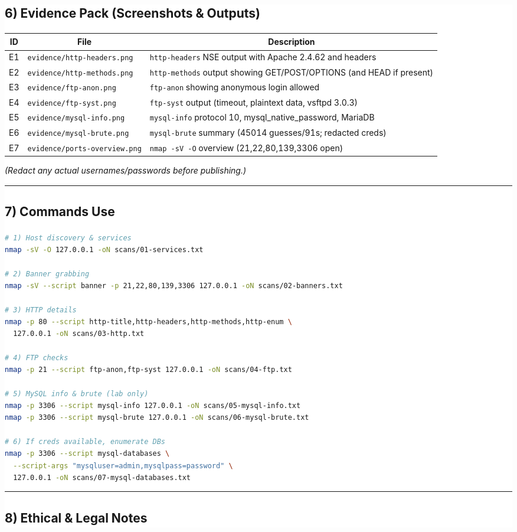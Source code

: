 
## 6) Evidence Pack (Screenshots & Outputs)


| ID | File                          | Description                                                          |
| -- | ----------------------------- | -------------------------------------------------------------------- |
| E1 | `evidence/http-headers.png`   | `http-headers` NSE output with Apache 2.4.62 and headers             |
| E2 | `evidence/http-methods.png`   | `http-methods` output showing GET/POST/OPTIONS (and HEAD if present) |
| E3 | `evidence/ftp-anon.png`       | `ftp-anon` showing anonymous login allowed                           |
| E4 | `evidence/ftp-syst.png`       | `ftp-syst` output (timeout, plaintext data, vsftpd 3.0.3)            |
| E5 | `evidence/mysql-info.png`     | `mysql-info` protocol 10, mysql\_native\_password, MariaDB           |
| E6 | `evidence/mysql-brute.png`    | `mysql-brute` summary (45014 guesses/91s; redacted creds)            |
| E7 | `evidence/ports-overview.png` | `nmap -sV -O` overview (21,22,80,139,3306 open)                      |

*(Redact any actual usernames/passwords before publishing.)*

---

## 7) Commands Use

```bash
# 1) Host discovery & services
nmap -sV -O 127.0.0.1 -oN scans/01-services.txt

# 2) Banner grabbing
nmap -sV --script banner -p 21,22,80,139,3306 127.0.0.1 -oN scans/02-banners.txt

# 3) HTTP details
nmap -p 80 --script http-title,http-headers,http-methods,http-enum \
  127.0.0.1 -oN scans/03-http.txt

# 4) FTP checks
nmap -p 21 --script ftp-anon,ftp-syst 127.0.0.1 -oN scans/04-ftp.txt

# 5) MySQL info & brute (lab only)
nmap -p 3306 --script mysql-info 127.0.0.1 -oN scans/05-mysql-info.txt
nmap -p 3306 --script mysql-brute 127.0.0.1 -oN scans/06-mysql-brute.txt

# 6) If creds available, enumerate DBs
nmap -p 3306 --script mysql-databases \
  --script-args "mysqluser=admin,mysqlpass=password" \
  127.0.0.1 -oN scans/07-mysql-databases.txt
```

---

## 8) Ethical & Legal Notes
